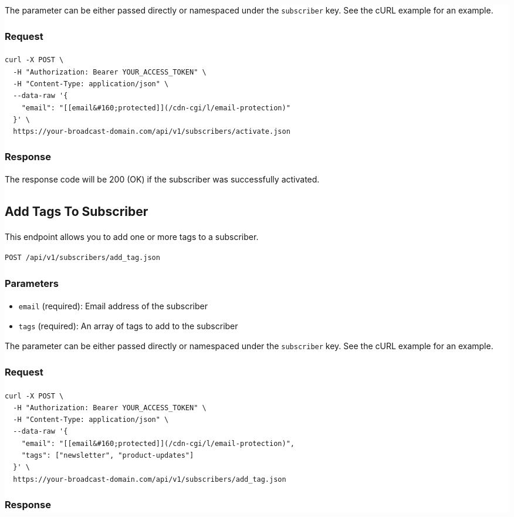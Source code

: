 The parameter can be either passed directly or namespaced under the `subscriber` key. See the cURL example for an example.

### Request

```
curl -X POST \
  -H "Authorization: Bearer YOUR_ACCESS_TOKEN" \
  -H "Content-Type: application/json" \
  --data-raw '{
    "email": "[[email&#160;protected]](/cdn-cgi/l/email-protection)"
  }' \
  https://your-broadcast-domain.com/api/v1/subscribers/activate.json

```

### Response

The response code will be 200 (OK) if the subscriber was successfully activated.

## Add Tags To Subscriber

This endpoint allows you to add one or more tags to a subscriber.

```
POST /api/v1/subscribers/add_tag.json

```

### Parameters

- `email` (required): Email address of the subscriber

- `tags` (required): An array of tags to add to the subscriber

The parameter can be either passed directly or namespaced under the `subscriber` key. See the cURL example for an example.

### Request

```
curl -X POST \
  -H "Authorization: Bearer YOUR_ACCESS_TOKEN" \
  -H "Content-Type: application/json" \
  --data-raw '{
    "email": "[[email&#160;protected]](/cdn-cgi/l/email-protection)",
    "tags": ["newsletter", "product-updates"]
  }' \
  https://your-broadcast-domain.com/api/v1/subscribers/add_tag.json

```

### Response
